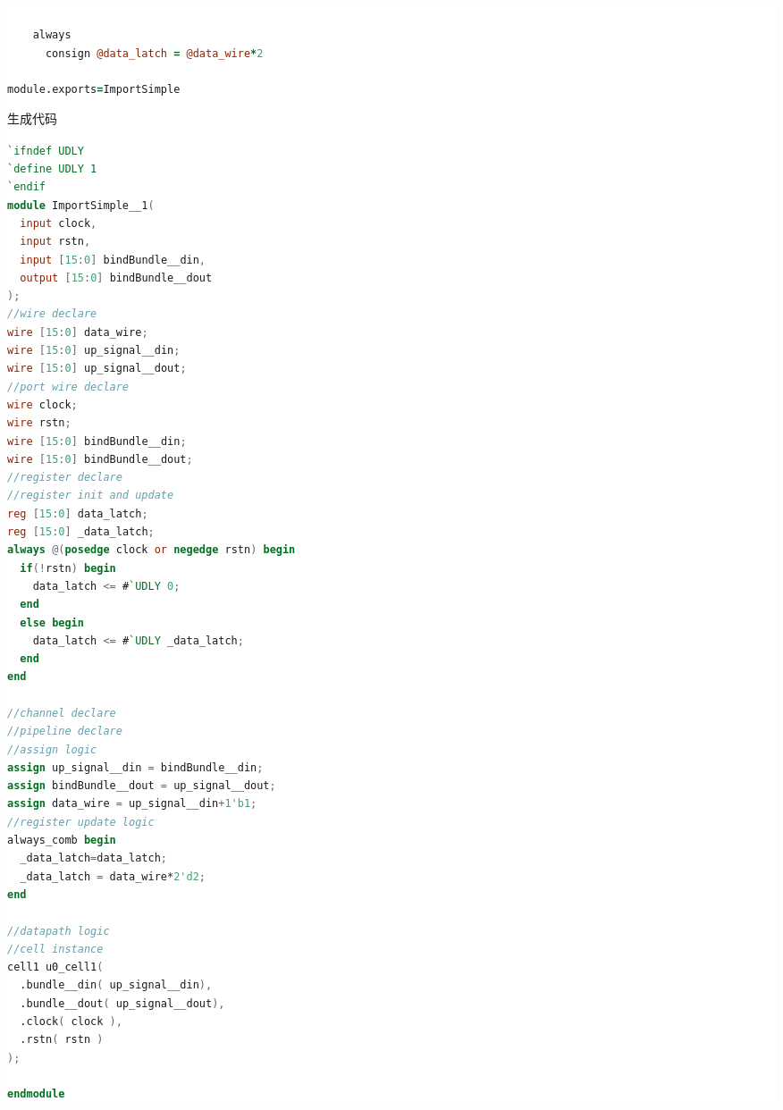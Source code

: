 ```coffeescript

    always
      consign @data_latch = @data_wire*2

module.exports=ImportSimple
```
生成代码
```verilog
`ifndef UDLY
`define UDLY 1
`endif
module ImportSimple__1(
  input clock,
  input rstn,
  input [15:0] bindBundle__din,
  output [15:0] bindBundle__dout
);
//wire declare
wire [15:0] data_wire;
wire [15:0] up_signal__din;
wire [15:0] up_signal__dout;
//port wire declare
wire clock;
wire rstn;
wire [15:0] bindBundle__din;
wire [15:0] bindBundle__dout;
//register declare
//register init and update
reg [15:0] data_latch;
reg [15:0] _data_latch;
always @(posedge clock or negedge rstn) begin
  if(!rstn) begin
    data_latch <= #`UDLY 0;
  end
  else begin
    data_latch <= #`UDLY _data_latch;
  end
end

//channel declare
//pipeline declare
//assign logic
assign up_signal__din = bindBundle__din;
assign bindBundle__dout = up_signal__dout;
assign data_wire = up_signal__din+1'b1;
//register update logic
always_comb begin
  _data_latch=data_latch;
  _data_latch = data_wire*2'd2;
end

//datapath logic
//cell instance
cell1 u0_cell1(
  .bundle__din( up_signal__din),
  .bundle__dout( up_signal__dout),
  .clock( clock ),
  .rstn( rstn )
);

endmodule
```

